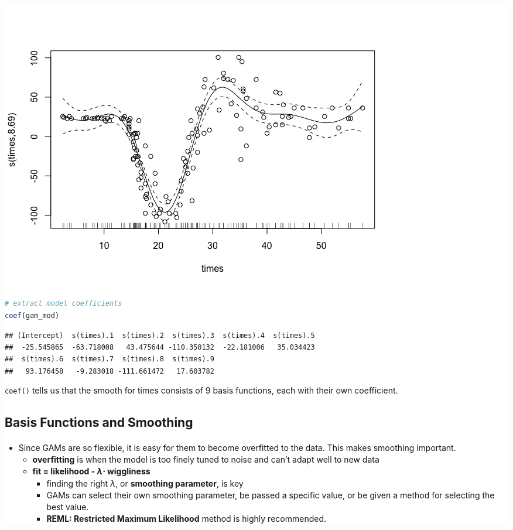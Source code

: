 ![](GAMs_files/figure-gfm/unnamed-chunk-4-1.png)

``` r
# extract model coefficients
coef(gam_mod)
```

    ## (Intercept)  s(times).1  s(times).2  s(times).3  s(times).4  s(times).5 
    ##  -25.545865  -63.718008   43.475644 -110.350132  -22.181006   35.034423 
    ##  s(times).6  s(times).7  s(times).8  s(times).9 
    ##   93.176458   -9.283018 -111.661472   17.603782

`coef()` tells us that the smooth for times consists of 9 basis
functions, each with their own coefficient.

## Basis Functions and Smoothing

-   Since GAMs are so flexible, it is easy for them to become overfitted
    to the data. This makes smoothing important.
    -   **overfitting** is when the model is too finely tuned to noise
        and can’t adapt well to new data
    -   **fit = likelihood - *λ*⋅ wiggliness**
        -   finding the right *λ*, or **smoothing parameter**, is key
        -   GAMs can select their own smoothing parameter, be passed a
            specific value, or be given a method for selecting the best
            value.
        -   **REML: Restricted Maximum Likelihood** method is highly
            recommended.
